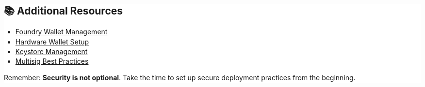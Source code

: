 ## 📚 Additional Resources

- [Foundry Wallet Management](https://book.getfoundry.sh/reference/cli/cast/wallet/private-key)
- [Hardware Wallet Setup](https://book.getfoundry.sh/tutorials/solidity-scripting#deploying-our-contract)
- [Keystore Management](https://book.getfoundry.sh/reference/cli/cast/wallet)
- [Multisig Best Practices](https://blog.openzeppelin.com/gnosis-safe-multisig-wallet-audit/)

Remember: **Security is not optional**. Take the time to set up secure deployment practices from the beginning. 